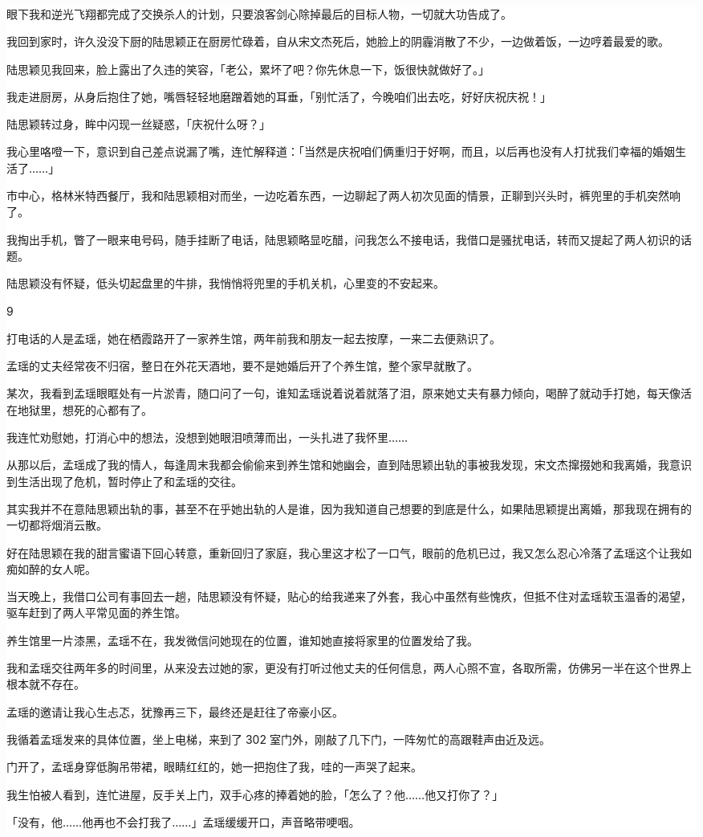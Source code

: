 眼下我和逆光飞翔都完成了交换杀人的计划，只要浪客剑心除掉最后的目标人物，一切就大功告成了。


我回到家时，许久没没下厨的陆思颖正在厨房忙碌着，自从宋文杰死后，她脸上的阴霾消散了不少，一边做着饭，一边哼着最爱的歌。


陆思颖见我回来，脸上露出了久违的笑容，「老公，累坏了吧？你先休息一下，饭很快就做好了。」


我走进厨房，从身后抱住了她，嘴唇轻轻地磨蹭着她的耳垂，「别忙活了，今晚咱们出去吃，好好庆祝庆祝！」


陆思颖转过身，眸中闪现一丝疑惑，「庆祝什么呀？」


我心里咯噔一下，意识到自己差点说漏了嘴，连忙解释道：「当然是庆祝咱们俩重归于好啊，而且，以后再也没有人打扰我们幸福的婚姻生活了……」


市中心，格林米特西餐厅，我和陆思颖相对而坐，一边吃着东西，一边聊起了两人初次见面的情景，正聊到兴头时，裤兜里的手机突然响了。


我掏出手机，瞥了一眼来电号码，随手挂断了电话，陆思颖略显吃醋，问我怎么不接电话，我借口是骚扰电话，转而又提起了两人初识的话题。


陆思颖没有怀疑，低头切起盘里的牛排，我悄悄将兜里的手机关机，心里变的不安起来。


9


打电话的人是孟瑶，她在栖霞路开了一家养生馆，两年前我和朋友一起去按摩，一来二去便熟识了。


孟瑶的丈夫经常夜不归宿，整日在外花天酒地，要不是她婚后开了个养生馆，整个家早就散了。


某次，我看到孟瑶眼眶处有一片淤青，随口问了一句，谁知孟瑶说着说着就落了泪，原来她丈夫有暴力倾向，喝醉了就动手打她，每天像活在地狱里，想死的心都有了。


我连忙劝慰她，打消心中的想法，没想到她眼泪喷薄而出，一头扎进了我怀里……


从那以后，孟瑶成了我的情人，每逢周末我都会偷偷来到养生馆和她幽会，直到陆思颖出轨的事被我发现，宋文杰撺掇她和我离婚，我意识到生活出现了危机，暂时停止了和孟瑶的交往。


其实我并不在意陆思颖出轨的事，甚至不在乎她出轨的人是谁，因为我知道自己想要的到底是什么，如果陆思颖提出离婚，那我现在拥有的一切都将烟消云散。


好在陆思颖在我的甜言蜜语下回心转意，重新回归了家庭，我心里这才松了一口气，眼前的危机已过，我又怎么忍心冷落了孟瑶这个让我如痴如醉的女人呢。


当天晚上，我借口公司有事回去一趟，陆思颖没有怀疑，贴心的给我递来了外套，我心中虽然有些愧疚，但抵不住对孟瑶软玉温香的渴望，驱车赶到了两人平常见面的养生馆。


养生馆里一片漆黑，孟瑶不在，我发微信问她现在的位置，谁知她直接将家里的位置发给了我。


我和孟瑶交往两年多的时间里，从来没去过她的家，更没有打听过他丈夫的任何信息，两人心照不宣，各取所需，仿佛另一半在这个世界上根本就不存在。


孟瑶的邀请让我心生忐忑，犹豫再三下，最终还是赶往了帝豪小区。


我循着孟瑶发来的具体位置，坐上电梯，来到了 302 室门外，刚敲了几下门，一阵匆忙的高跟鞋声由近及远。


门开了，孟瑶身穿低胸吊带裙，眼睛红红的，她一把抱住了我，哇的一声哭了起来。


我生怕被人看到，连忙进屋，反手关上门，双手心疼的捧着她的脸，「怎么了？他……他又打你了？」


「没有，他……他再也不会打我了……」孟瑶缓缓开口，声音略带哽咽。
